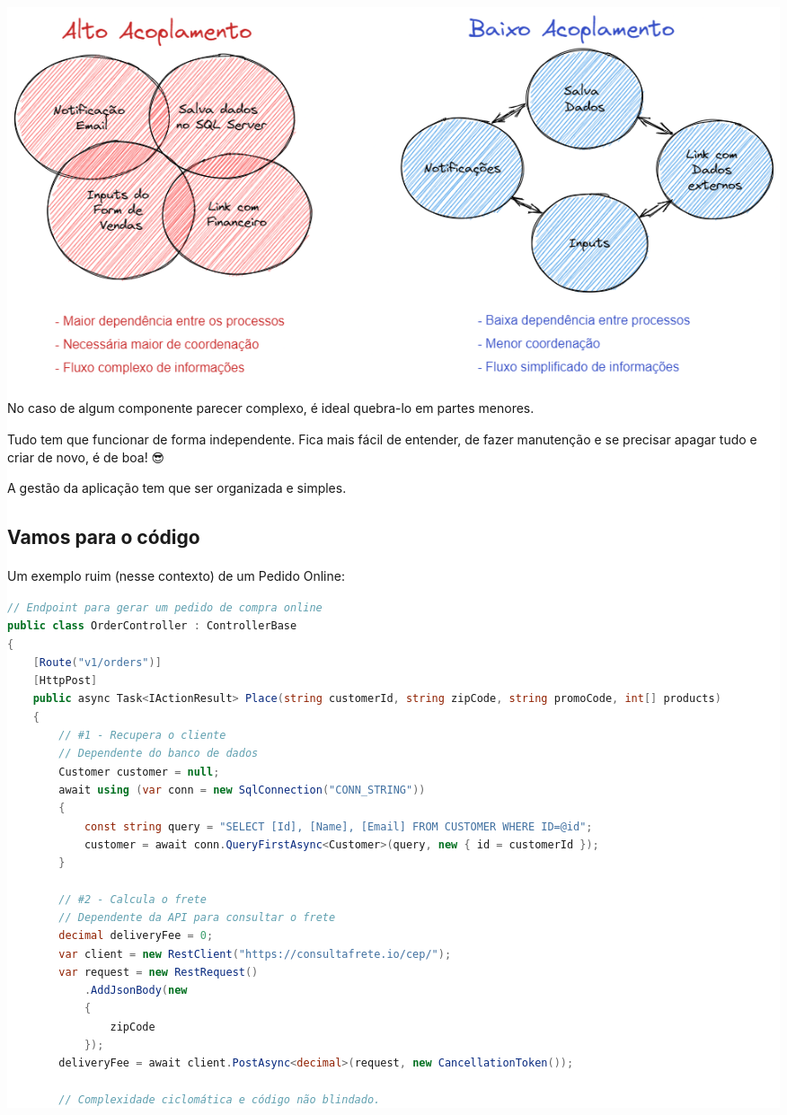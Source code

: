 ![Alto acoplamento vs Baixo acoplamento](Assets/images/alto-vs-baixo.png)

No caso de algum componente parecer complexo, é ideal quebra-lo em partes menores.

Tudo tem que funcionar de forma independente. Fica mais fácil de entender, de fazer manutenção e se precisar apagar tudo e criar de novo, é de boa! 😎

A gestão da aplicação tem que ser organizada e simples.

## Vamos para o código

Um exemplo ruim (nesse contexto) de um Pedido Online:

```csharp
// Endpoint para gerar um pedido de compra online
public class OrderController : ControllerBase
{
    [Route("v1/orders")]
    [HttpPost]
    public async Task<IActionResult> Place(string customerId, string zipCode, string promoCode, int[] products)
    {
        // #1 - Recupera o cliente
        // Dependente do banco de dados
        Customer customer = null;
        await using (var conn = new SqlConnection("CONN_STRING"))
        {
            const string query = "SELECT [Id], [Name], [Email] FROM CUSTOMER WHERE ID=@id";
            customer = await conn.QueryFirstAsync<Customer>(query, new { id = customerId });
        }

        // #2 - Calcula o frete
        // Dependente da API para consultar o frete
        decimal deliveryFee = 0;
        var client = new RestClient("https://consultafrete.io/cep/");
        var request = new RestRequest()
            .AddJsonBody(new
            {
                zipCode
            });
        deliveryFee = await client.PostAsync<decimal>(request, new CancellationToken());

        // Complexidade ciclomática e código não blindado.
```